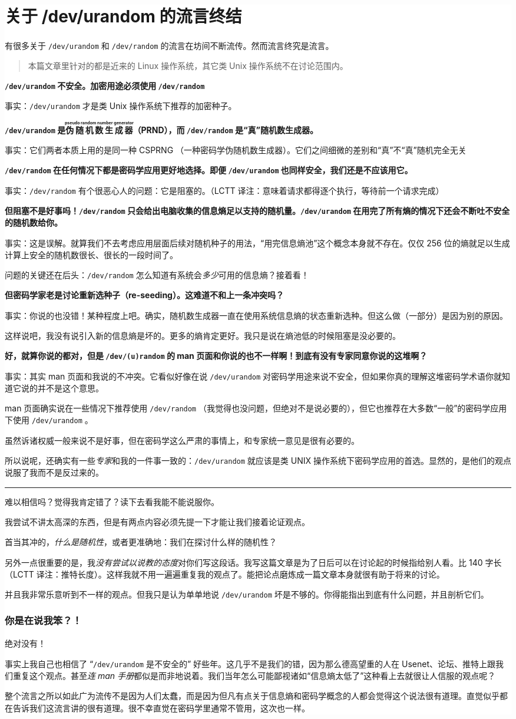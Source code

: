 关于 /dev/urandom 的流言终结
======

有很多关于 `/dev/urandom` 和 `/dev/random` 的流言在坊间不断流传。然而流言终究是流言。

> 本篇文章里针对的都是近来的 Linux 操作系统，其它类 Unix 操作系统不在讨论范围内。

**`/dev/urandom` 不安全。加密用途必须使用 `/dev/random`**

事实：`/dev/urandom` 才是类 Unix 操作系统下推荐的加密种子。

**`/dev/urandom` 是<ruby>伪随机数生成器<rt>pseudo random number generator</rt></ruby>（PRND），而 `/dev/random` 是“真”随机数生成器。**

事实：它们两者本质上用的是同一种 CSPRNG （一种密码学伪随机数生成器）。它们之间细微的差别和“真”不“真”随机完全无关

**`/dev/random` 在任何情况下都是密码学应用更好地选择。即便 `/dev/urandom` 也同样安全，我们还是不应该用它。**

事实：`/dev/random` 有个很恶心人的问题：它是阻塞的。（LCTT 译注：意味着请求都得逐个执行，等待前一个请求完成）

**但阻塞不是好事吗！`/dev/random` 只会给出电脑收集的信息熵足以支持的随机量。`/dev/urandom` 在用完了所有熵的情况下还会不断吐不安全的随机数给你。**

事实：这是误解。就算我们不去考虑应用层面后续对随机种子的用法，“用完信息熵池”这个概念本身就不存在。仅仅 256 位的熵就足以生成计算上安全的随机数很长、很长的一段时间了。

问题的关键还在后头：`/dev/random` 怎么知道有系统会*多少*可用的信息熵？接着看！

**但密码学家老是讨论重新选种子（re-seeding）。这难道不和上一条冲突吗？**

事实：你说的也没错！某种程度上吧。确实，随机数生成器一直在使用系统信息熵的状态重新选种。但这么做（一部分）是因为别的原因。

这样说吧，我没有说引入新的信息熵是坏的。更多的熵肯定更好。我只是说在熵池低的时候阻塞是没必要的。

**好，就算你说的都对，但是 `/dev/(u)random` 的 man 页面和你说的也不一样啊！到底有没有专家同意你说的这堆啊？**

事实：其实 man 页面和我说的不冲突。它看似好像在说 `/dev/urandom` 对密码学用途来说不安全，但如果你真的理解这堆密码学术语你就知道它说的并不是这个意思。

man 页面确实说在一些情况下推荐使用 `/dev/random` （我觉得也没问题，但绝对不是说必要的），但它也推荐在大多数“一般”的密码学应用下使用 `/dev/urandom` 。

虽然诉诸权威一般来说不是好事，但在密码学这么严肃的事情上，和专家统一意见是很有必要的。

所以说呢，还确实有一些*专家*和我的一件事一致的：`/dev/urandom` 就应该是类 UNIX 操作系统下密码学应用的首选。显然的，是他们的观点说服了我而不是反过来的。

------

难以相信吗？觉得我肯定错了？读下去看我能不能说服你。

我尝试不讲太高深的东西，但是有两点内容必须先提一下才能让我们接着论证观点。

首当其冲的，*什么是随机性*，或者更准确地：我们在探讨什么样的随机性？

另外一点很重要的是，我*没有尝试以说教的态度*对你们写这段话。我写这篇文章是为了日后可以在讨论起的时候指给别人看。比 140 字长（LCTT 译注：推特长度）。这样我就不用一遍遍重复我的观点了。能把论点磨炼成一篇文章本身就很有助于将来的讨论。

并且我非常乐意听到不一样的观点。但我只是认为单单地说 `/dev/urandom` 坏是不够的。你得能指出到底有什么问题，并且剖析它们。

### 你是在说我笨？！

绝对没有！

事实上我自己也相信了 “`/dev/urandom` 是不安全的” 好些年。这几乎不是我们的错，因为那么德高望重的人在 Usenet、论坛、推特上跟我们重复这个观点。甚至*连 man 手册*都似是而非地说着。我们当年怎么可能鄙视诸如“信息熵太低了”这种看上去就很让人信服的观点呢？

整个流言之所以如此广为流传不是因为人们太蠢，而是因为但凡有点关于信息熵和密码学概念的人都会觉得这个说法很有道理。直觉似乎都在告诉我们这流言讲的很有道理。很不幸直觉在密码学里通常不管用，这次也一样。
